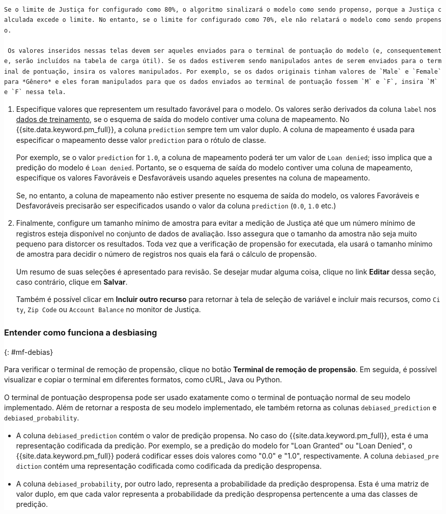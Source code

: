    Se o limite de Justiça for configurado como 80%, o algoritmo sinalizará o modelo como sendo propenso, porque a Justiça calculada excede o limite. No entanto, se o limite for configurado como 70%, ele não relatará o modelo como sendo propenso.

     Os valores inseridos nessas telas devem ser aqueles enviados para o terminal de pontuação do modelo (e, consequentemente, serão incluídos na tabela de carga útil). Se os dados estiverem sendo manipulados antes de serem enviados para o terminal de pontuação, insira os valores manipulados. Por exemplo, se os dados originais tinham valores de `Male` e `Female` para *Gênero* e eles foram manipulados para que os dados enviados ao terminal de pontuação fossem `M` e `F`, insira `M` e `F` nessa tela.

1.  Especifique valores que representem um resultado favorável para o modelo. Os valores serão derivados da coluna `label` nos [dados de treinamento](/docs/services/ai-openscale?topic=ai-openscale-trainingdata#trainingdata), se o esquema de saída do modelo contiver uma coluna de mapeamento. No {{site.data.keyword.pm_full}}, a coluna `prediction` sempre tem um valor duplo. A coluna de mapeamento é usada para especificar o mapeamento desse valor `prediction` para o rótulo de classe.

    Por exemplo, se o valor `prediction` for `1.0`, a coluna de mapeamento poderá ter um valor de `Loan denied`; isso implica que a predição do modelo é `Loan denied`. Portanto, se o esquema de saída do modelo contiver uma coluna de mapeamento, especifique os valores Favoráveis e Desfavoráveis usando aqueles presentes na coluna de mapeamento.

    Se, no entanto, a coluna de mapeamento não estiver presente no esquema de saída do modelo, os valores Favoráveis e Desfavoráveis precisarão ser especificados usando o valor da coluna `prediction` (`0.0`, `1.0` etc.)

1.  Finalmente, configure um tamanho mínimo de amostra para evitar a medição de Justiça até que um número mínimo de registros esteja disponível no conjunto de dados de avaliação. Isso assegura que o tamanho da amostra não seja muito pequeno para distorcer os resultados. Toda vez que a verificação de propensão for executada, ela usará o tamanho mínimo de amostra para decidir o número de registros nos quais ela fará o cálculo de propensão.

    Um resumo de suas seleções é apresentado para revisão. Se desejar mudar alguma coisa, clique no link **Editar** dessa seção, caso contrário, clique em **Salvar**.

    Também é possível clicar em **Incluir outro recurso** para retornar à tela de seleção de variável e incluir mais recursos, como `City`, `Zip Code` ou `Account Balance` no monitor de Justiça.

### Entender como funciona a desbiasing
{: #mf-debias}

Para verificar o terminal de remoção de propensão, clique no botão **Terminal de remoção de propensão**. Em seguida, é possível visualizar e copiar o terminal em diferentes formatos, como cURL, Java ou Python. 

O terminal de pontuação despropensa pode ser usado exatamente como o terminal de pontuação normal de seu modelo implementado. Além de retornar a resposta de seu modelo implementado, ele também retorna as colunas `debiased_prediction` e `debiased_probability`.

- A coluna `debiased_prediction` contém o valor de predição propensa. No caso do {{site.data.keyword.pm_full}}, esta é uma representação codificada da predição. Por exemplo, se a predição do modelo for "Loan Granted" ou "Loan Denied", o {{site.data.keyword.pm_full}} poderá codificar esses dois valores como "0.0" e "1.0", respectivamente. A coluna `debiased_prediction` contém uma representação codificada como codificada da predição despropensa.

- A coluna `debiased_probability`, por outro lado, representa a probabilidade da predição despropensa. Esta é uma matriz de valor duplo, em que cada valor representa a probabilidade da predição despropensa pertencente a uma das classes de predição.
